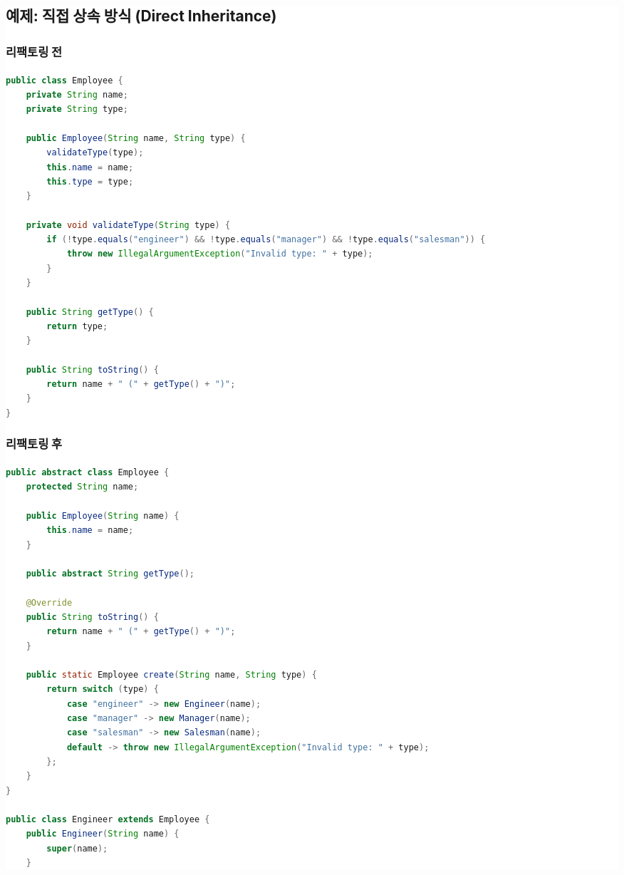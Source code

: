 
## 예제: 직접 상속 방식 (Direct Inheritance)

### 리팩토링 전

```java
public class Employee {
    private String name;
    private String type;

    public Employee(String name, String type) {
        validateType(type);
        this.name = name;
        this.type = type;
    }

    private void validateType(String type) {
        if (!type.equals("engineer") && !type.equals("manager") && !type.equals("salesman")) {
            throw new IllegalArgumentException("Invalid type: " + type);
        }
    }

    public String getType() {
        return type;
    }

    public String toString() {
        return name + " (" + getType() + ")";
    }
}

```

### 리팩토링 후

```java
public abstract class Employee {
    protected String name;

    public Employee(String name) {
        this.name = name;
    }

    public abstract String getType();

    @Override
    public String toString() {
        return name + " (" + getType() + ")";
    }

    public static Employee create(String name, String type) {
        return switch (type) {
            case "engineer" -> new Engineer(name);
            case "manager" -> new Manager(name);
            case "salesman" -> new Salesman(name);
            default -> throw new IllegalArgumentException("Invalid type: " + type);
        };
    }
}

public class Engineer extends Employee {
    public Engineer(String name) {
        super(name);
    }
```